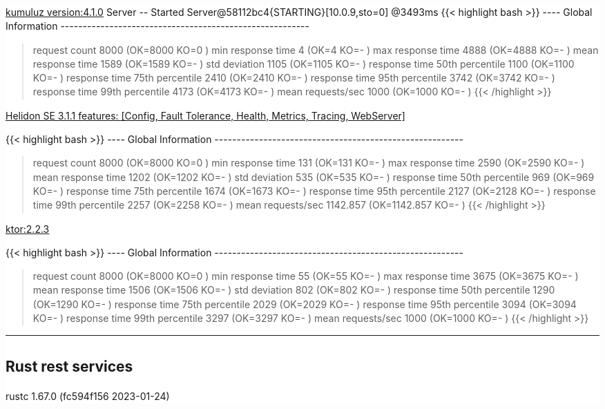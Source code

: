 [kumuluz version:4.1.0](https://ee.kumuluz.com/) 
Server -- Started Server@58112bc4{STARTING}[10.0.9,sto=0] @3493ms
{{< highlight bash >}}
---- Global Information --------------------------------------------------------
> request count                                       8000 (OK=8000   KO=0     )
> min response time                                      4 (OK=4      KO=-     )
> max response time                                   4888 (OK=4888   KO=-     )
> mean response time                                  1589 (OK=1589   KO=-     )
> std deviation                                       1105 (OK=1105   KO=-     )
> response time 50th percentile                       1100 (OK=1100   KO=-     )
> response time 75th percentile                       2410 (OK=2410   KO=-     )
> response time 95th percentile                       3742 (OK=3742   KO=-     )
> response time 99th percentile                       4173 (OK=4173   KO=-     )
> mean requests/sec                                   1000 (OK=1000   KO=-     )
{{< /highlight >}}

[Helidon SE 3.1.1 features: [Config, Fault Tolerance, Health, Metrics, Tracing, WebServer]](https://helidon.io/) 

{{< highlight bash >}}
---- Global Information --------------------------------------------------------
> request count                                       8000 (OK=8000   KO=0     )
> min response time                                    131 (OK=131    KO=-     )
> max response time                                   2590 (OK=2590   KO=-     )
> mean response time                                  1202 (OK=1202   KO=-     )
> std deviation                                        535 (OK=535    KO=-     )
> response time 50th percentile                        969 (OK=969    KO=-     )
> response time 75th percentile                       1674 (OK=1673   KO=-     )
> response time 95th percentile                       2127 (OK=2128   KO=-     )
> response time 99th percentile                       2257 (OK=2258   KO=-     )
> mean requests/sec                                1142.857 (OK=1142.857 KO=-     )
{{< /highlight >}}

[ktor:2.2.3](https://ktor.io/) 

{{< highlight bash >}}
---- Global Information --------------------------------------------------------
> request count                                       8000 (OK=8000   KO=0     )
> min response time                                     55 (OK=55     KO=-     )
> max response time                                   3675 (OK=3675   KO=-     )
> mean response time                                  1506 (OK=1506   KO=-     )
> std deviation                                        802 (OK=802    KO=-     )
> response time 50th percentile                       1290 (OK=1290   KO=-     )
> response time 75th percentile                       2029 (OK=2029   KO=-     )
> response time 95th percentile                       3094 (OK=3094   KO=-     )
> response time 99th percentile                       3297 (OK=3297   KO=-     )
> mean requests/sec                                   1000 (OK=1000   KO=-     )
{{< /highlight >}}

***  
## Rust rest services 
rustc 1.67.0 (fc594f156 2023-01-24)
